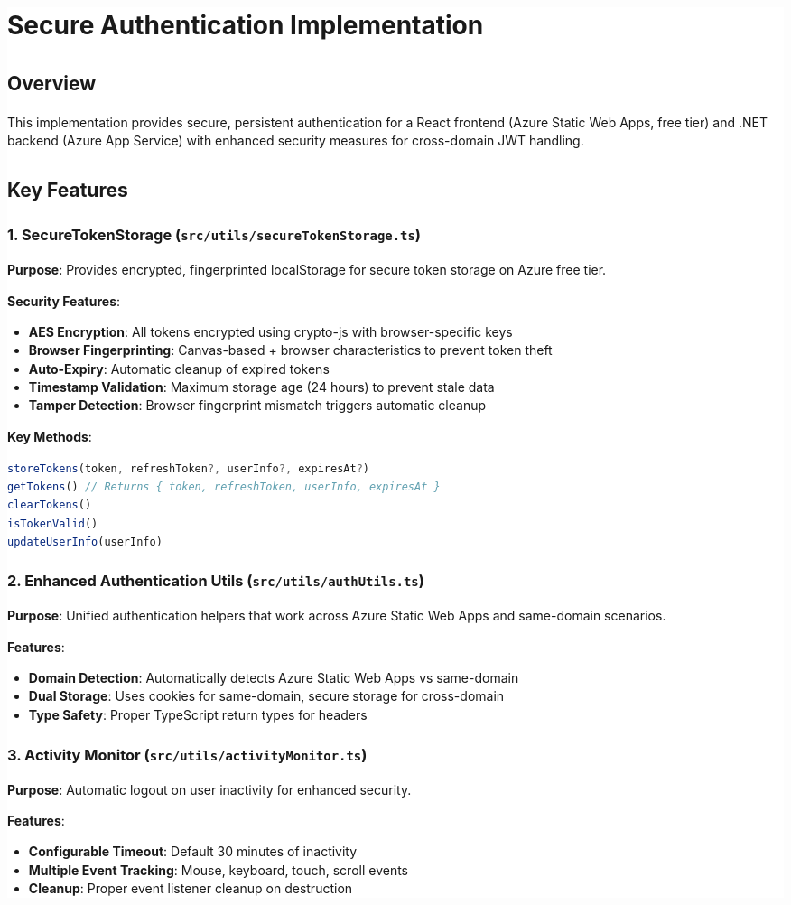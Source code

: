 # Secure Authentication Implementation

## Overview

This implementation provides secure, persistent authentication for a React frontend (Azure Static Web Apps, free tier) and .NET backend (Azure App Service) with enhanced security measures for cross-domain JWT handling.

## Key Features

### 1. SecureTokenStorage (`src/utils/secureTokenStorage.ts`)

**Purpose**: Provides encrypted, fingerprinted localStorage for secure token storage on Azure free tier.

**Security Features**:
- **AES Encryption**: All tokens encrypted using crypto-js with browser-specific keys
- **Browser Fingerprinting**: Canvas-based + browser characteristics to prevent token theft
- **Auto-Expiry**: Automatic cleanup of expired tokens
- **Timestamp Validation**: Maximum storage age (24 hours) to prevent stale data
- **Tamper Detection**: Browser fingerprint mismatch triggers automatic cleanup

**Key Methods**:
```typescript
storeTokens(token, refreshToken?, userInfo?, expiresAt?)
getTokens() // Returns { token, refreshToken, userInfo, expiresAt }
clearTokens()
isTokenValid()
updateUserInfo(userInfo)
```

### 2. Enhanced Authentication Utils (`src/utils/authUtils.ts`)

**Purpose**: Unified authentication helpers that work across Azure Static Web Apps and same-domain scenarios.

**Features**:
- **Domain Detection**: Automatically detects Azure Static Web Apps vs same-domain
- **Dual Storage**: Uses cookies for same-domain, secure storage for cross-domain
- **Type Safety**: Proper TypeScript return types for headers

### 3. Activity Monitor (`src/utils/activityMonitor.ts`)

**Purpose**: Automatic logout on user inactivity for enhanced security.

**Features**:
- **Configurable Timeout**: Default 30 minutes of inactivity
- **Multiple Event Tracking**: Mouse, keyboard, touch, scroll events
- **Cleanup**: Proper event listener cleanup on destruction
